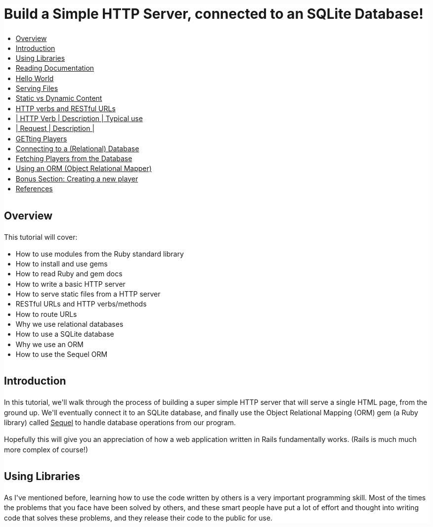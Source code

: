 # Build a Simple HTTP Server, connected to an SQLite Database!

* [Overview](#overview)
* [Introduction](#introduction)
* [Using Libraries](#using-libraries)
* [Reading Documentation](#reading-documentation)
* [Hello World](#hello-world)
* [Serving Files](#serving-files)
* [Static vs Dynamic Content](#static-vs-dynamic-content)
* [HTTP verbs and RESTful URLs](#http-verbs-and-restful-urls)
* [| HTTP Verb | Description | Typical use](#-http-verb--description--typical-use)
* [| Request | Description |](#-request--description-)
* [GETting Players](#getting-players)
* [Connecting to a (Relational) Database](#connecting-to-a-relational-database)
* [Fetching Players from the Database](#fetching-players-from-the-database)
* [Using an ORM (Object Relational Mapper)](#using-an-orm-object-relational-mapper)
* [Bonus Section: Creating a new player](#bonus-section-creating-a-new-player)
* [References](#references)

## Overview
This tutorial will cover:

* How to use modules from the Ruby standard library
* How to install and use gems
* How to read Ruby and gem docs
* How to write a basic HTTP server
* How to serve static files from a HTTP server
* RESTful URLs and HTTP verbs/methods
* How to route URLs
* Why we use relational databases
* How to use a SQLite database
* Why we use an ORM
* How to use the Sequel ORM

## Introduction

In this tutorial, we'll walk through the process of building a super simple HTTP server that will serve a single HTML page, from the ground up. We'll eventually connect it to an SQLite database, and finally use the Object Relational Mapping (ORM) gem (a Ruby library) called [Sequel](https://github.com/jeremyevans/sequel) to handle database operations from our program.

Hopefully this will give you an appreciation of how a web application written in Rails fundamentally works. (Rails is much much more complex of course!)

## Using Libraries

As I've mentioned before, learning how to use the code written by others is a very important programming skill. Most of the times the problems that you face have been solved by others, and these smart people have put a lot of effort and thought into writing code that solves these problems, and they release their code to the public for use.
